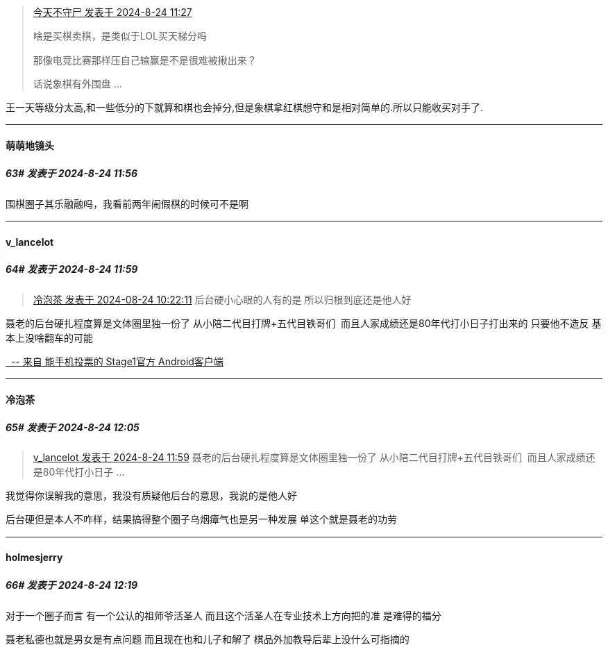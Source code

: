 <blockquote><a href="httphttps://bbs.saraba1st.com/2b/forum.php?mod=redirect&amp;goto=findpost&amp;pid=65999161&amp;ptid=2196317" target="_blank">今天不守尸 发表于 2024-8-24 11:27</a>

啥是买棋卖棋，是类似于LOL买天梯分吗

那像电竞比赛那样压自己输赢是不是很难被揪出来？

话说象棋有外围盘 ...</blockquote>
王一天等级分太高,和一些低分的下就算和棋也会掉分,但是象棋拿红棋想守和是相对简单的.所以只能收买对手了.


*****

####  萌萌地镜头  
##### 63#       发表于 2024-8-24 11:56

围棋圈子其乐融融吗，我看前两年闹假棋的时候可不是啊

*****

####  v_lancelot  
##### 64#       发表于 2024-8-24 11:59

<blockquote><a href="httphttps://bbs.saraba1st.com/2b/forum.php?mod=redirect&amp;goto=findpost&amp;pid=65998608&amp;ptid=2196317" target="_blank">冷泡茶 发表于 2024-08-24 10:22:11</a>
后台硬小心眼的人有的是
所以归根到底还是他人好</blockquote>聂老的后台硬扎程度算是文体圈里独一份了 从小陪二代目打牌+五代目铁哥们  而且人家成绩还是80年代打小日子打出来的 只要他不造反 基本上没啥翻车的可能

[  -- 来自 能手机投票的 Stage1官方 Android客户端](https://www.coolapk.com/apk/140634)


*****

####  冷泡茶  
##### 65#       发表于 2024-8-24 12:05

<blockquote><a href="httphttps://bbs.saraba1st.com/2b/forum.php?mod=redirect&amp;goto=findpost&amp;pid=65999496&amp;ptid=2196317" target="_blank">v_lancelot 发表于 2024-8-24 11:59</a>
聂老的后台硬扎程度算是文体圈里独一份了 从小陪二代目打牌+五代目铁哥们  而且人家成绩还是80年代打小日子 ...</blockquote>
我觉得你误解我的意思，我没有质疑他后台的意思，我说的是他人好

后台硬但是本人不咋样，结果搞得整个圈子乌烟瘴气也是另一种发展
单这个就是聂老的功劳


*****

####  holmesjerry  
##### 66#       发表于 2024-8-24 12:19

对于一个圈子而言 有一个公认的祖师爷活圣人
而且这个活圣人在专业技术上方向把的准
是难得的福分

聂老私德也就是男女是有点问题 而且现在也和儿子和解了
棋品外加教导后辈上没什么可指摘的
